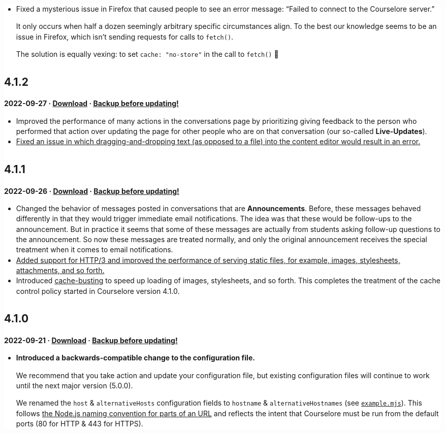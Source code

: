 - Fixed a mysterious issue in Firefox that caused people to see an error message: “Failed to connect to the Courselore server.”

  It only occurs when half a dozen seemingly arbitrary specific circumstances align. To the best our knowledge seems to be an issue in Firefox, which isn’t sending requests for calls to `fetch()`.

  The solution is equally vexing: to set `cache: "no-store"` in the call to `fetch()` 🤷

## 4.1.2

**2022-09-27 · [Download](https://github.com/courselore/courselore/releases/tag/v4.1.2) · [Backup before updating!](https://github.com/courselore/courselore/blob/main/documentation/self-hosting.md#backup)**

- Improved the performance of many actions in the conversations page by prioritizing giving feedback to the person who performed that action over updating the page for other people who are on that conversation (our so-called **Live-Updates**).
- [Fixed an issue in which dragging-and-dropping text (as opposed to a file) into the content editor would result in an error.](https://courselore.org/courses/8537410611/conversations/47?messages%5BmessageReference%5D=5)

## 4.1.1

**2022-09-26 · [Download](https://github.com/courselore/courselore/releases/tag/v4.1.1) · [Backup before updating!](https://github.com/courselore/courselore/blob/main/documentation/self-hosting.md#backup)**

- Changed the behavior of messages posted in conversations that are **Announcements**. Before, these messages behaved differently in that they would trigger immediate email notifications. The idea was that these would be follow-ups to the announcement. But in practice it seems that some of these messages are actually from students asking follow-up questions to the announcement. So now these messages are treated normally, and only the original announcement receives the special treatment when it comes to email notifications.
- [Added support for HTTP/3 and improved the performance of serving static files, for example, images, stylesheets, attachments, and so forth.](https://github.com/caddyserver/caddy/releases/tag/v2.6.0)
- Introduced [cache-busting](https://developer.mozilla.org/en-US/docs/Web/HTTP/Headers/Cache-Control#immutable) to speed up loading of images, stylesheets, and so forth. This completes the treatment of the cache control policy started in Courselore version 4.1.0.

## 4.1.0

**2022-09-21 · [Download](https://github.com/courselore/courselore/releases/tag/v4.1.0) · [Backup before updating!](https://github.com/courselore/courselore/blob/main/documentation/self-hosting.md#backup)**

- **Introduced a backwards-compatible change to the configuration file.**

  We recommend that you take action and update your configuration file, but existing configuration files will continue to work until the next major version (5.0.0).

  We renamed the `host` & `alternativeHosts` configuration fields to `hostname` & `alternativeHostnames` (see [`example.mjs`](https://github.com/courselore/courselore/blob/v4.1.0/configuration/example.mjs)). This follows [the Node.js naming convention for parts of an URL](https://nodejs.org/dist/latest-v18.x/docs/api/url.html#url-strings-and-url-objects) and reflects the intent that Courselore must be run from the default ports (80 for HTTP & 443 for HTTPS).
